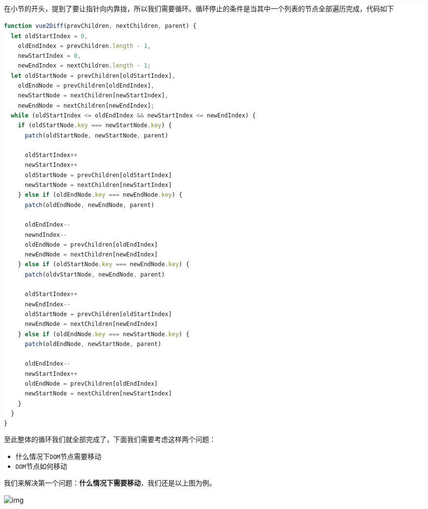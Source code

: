 在小节的开头，提到了要让指针向内靠拢，所以我们需要循环。循环停止的条件是当其中一个列表的节点全部遍历完成，代码如下

```js
function vue2Diff(prevChildren, nextChildren, parent) {
  let oldStartIndex = 0,
    oldEndIndex = prevChildren.length - 1,
    newStartIndex = 0,
    newEndIndex = nextChildren.length - 1;
  let oldStartNode = prevChildren[oldStartIndex],
    oldEndNode = prevChildren[oldEndIndex],
    newStartNode = nextChildren[newStartIndex],
    newEndNode = nextChildren[newEndIndex];
  while (oldStartIndex <= oldEndIndex && newStartIndex <= newEndIndex) {
    if (oldStartNode.key === newStartNode.key) {
      patch(oldStartNode, newStartNode, parent)

      oldStartIndex++
      newStartIndex++
      oldStartNode = prevChildren[oldStartIndex]
      newStartNode = nextChildren[newStartIndex]
    } else if (oldEndNode.key === newEndNode.key) {
      patch(oldEndNode, newEndNode, parent)

      oldEndIndex--
      newndIndex--
      oldEndNode = prevChildren[oldEndIndex]
      newEndNode = nextChildren[newEndIndex]
    } else if (oldStartNode.key === newEndNode.key) {
      patch(oldvStartNode, newEndNode, parent)

      oldStartIndex++
      newEndIndex--
      oldStartNode = prevChildren[oldStartIndex]
      newEndNode = nextChildren[newEndIndex]
    } else if (oldEndNode.key === newStartNode.key) {
      patch(oldEndNode, newStartNode, parent)

      oldEndIndex--
      newStartIndex++
      oldEndNode = prevChildren[oldEndIndex]
      newStartNode = nextChildren[newStartIndex]
    }
  }
}
```

至此整体的循环我们就全部完成了，下面我们需要考虑这样两个问题：

- 什么情况下`DOM`节点需要移动
- `DOM`节点如何移动

我们来解决第一个问题：**什么情况下需要移动**，我们还是以上图为例。

![img](D:\memo\JavaScript\img\d8c96a75e48346aea2c7de1d8bfa6f67~tplv-k3u1fbpfcp-watermark.image)
